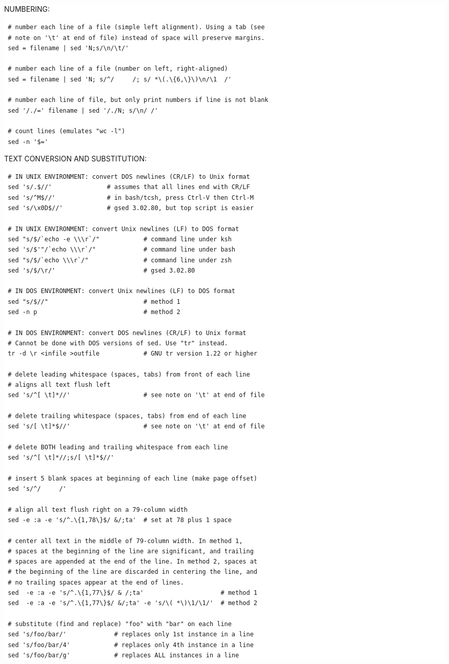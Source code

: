 NUMBERING:
```
 # number each line of a file (simple left alignment). Using a tab (see
 # note on '\t' at end of file) instead of space will preserve margins.
 sed = filename | sed 'N;s/\n/\t/'

 # number each line of a file (number on left, right-aligned)
 sed = filename | sed 'N; s/^/     /; s/ *\(.\{6,\}\)\n/\1  /'

 # number each line of file, but only print numbers if line is not blank
 sed '/./=' filename | sed '/./N; s/\n/ /'

 # count lines (emulates "wc -l")
 sed -n '$='
```

TEXT CONVERSION AND SUBSTITUTION:
```
 # IN UNIX ENVIRONMENT: convert DOS newlines (CR/LF) to Unix format
 sed 's/.$//'               # assumes that all lines end with CR/LF
 sed 's/^M$//'              # in bash/tcsh, press Ctrl-V then Ctrl-M
 sed 's/\x0D$//'            # gsed 3.02.80, but top script is easier

 # IN UNIX ENVIRONMENT: convert Unix newlines (LF) to DOS format
 sed "s/$/`echo -e \\\r`/"            # command line under ksh
 sed 's/$'"/`echo \\\r`/"             # command line under bash
 sed "s/$/`echo \\\r`/"               # command line under zsh
 sed 's/$/\r/'                        # gsed 3.02.80

 # IN DOS ENVIRONMENT: convert Unix newlines (LF) to DOS format
 sed "s/$//"                          # method 1
 sed -n p                             # method 2

 # IN DOS ENVIRONMENT: convert DOS newlines (CR/LF) to Unix format
 # Cannot be done with DOS versions of sed. Use "tr" instead.
 tr -d \r <infile >outfile            # GNU tr version 1.22 or higher

 # delete leading whitespace (spaces, tabs) from front of each line
 # aligns all text flush left
 sed 's/^[ \t]*//'                    # see note on '\t' at end of file

 # delete trailing whitespace (spaces, tabs) from end of each line
 sed 's/[ \t]*$//'                    # see note on '\t' at end of file

 # delete BOTH leading and trailing whitespace from each line
 sed 's/^[ \t]*//;s/[ \t]*$//'

 # insert 5 blank spaces at beginning of each line (make page offset)
 sed 's/^/     /'

 # align all text flush right on a 79-column width
 sed -e :a -e 's/^.\{1,78\}$/ &/;ta'  # set at 78 plus 1 space

 # center all text in the middle of 79-column width. In method 1,
 # spaces at the beginning of the line are significant, and trailing
 # spaces are appended at the end of the line. In method 2, spaces at
 # the beginning of the line are discarded in centering the line, and
 # no trailing spaces appear at the end of lines.
 sed  -e :a -e 's/^.\{1,77\}$/ & /;ta'                     # method 1
 sed  -e :a -e 's/^.\{1,77\}$/ &/;ta' -e 's/\( *\)\1/\1/'  # method 2

 # substitute (find and replace) "foo" with "bar" on each line
 sed 's/foo/bar/'             # replaces only 1st instance in a line
 sed 's/foo/bar/4'            # replaces only 4th instance in a line
 sed 's/foo/bar/g'            # replaces ALL instances in a line
```